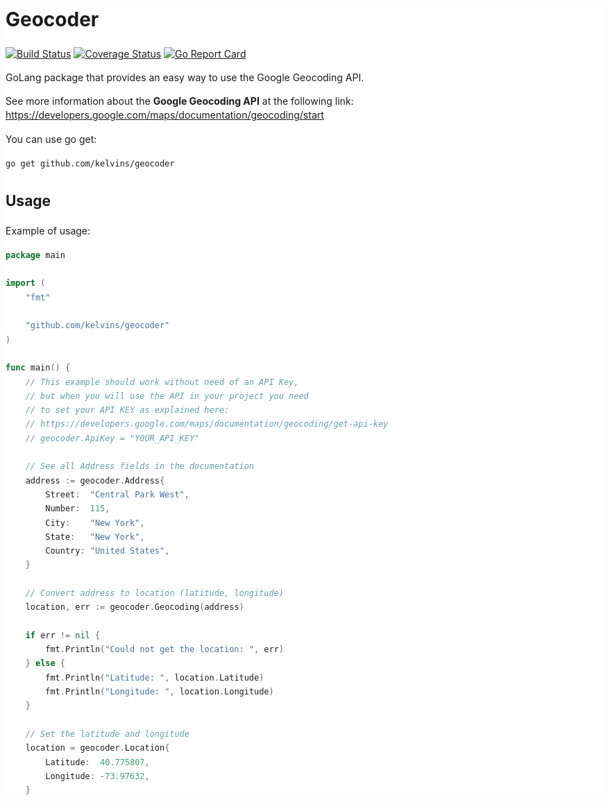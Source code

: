 # Geocoder

[![Build Status](https://travis-ci.org/kelvins/geocoder.svg?branch=master)](https://travis-ci.org/kelvins/geocoder)
[![Coverage Status](https://coveralls.io/repos/github/kelvins/geocoder/badge.svg?branch=master)](https://coveralls.io/github/kelvins/geocoder?branch=master)
[![Go Report Card](https://goreportcard.com/badge/github.com/kelvins/geocoder)](https://goreportcard.com/report/github.com/kelvins/geocoder)

GoLang package that provides an easy way to use the Google Geocoding API.

See more information about the **Google Geocoding API** at the following link: https://developers.google.com/maps/documentation/geocoding/start

You can use go get:

```
go get github.com/kelvins/geocoder
```

## Usage

Example of usage:

``` go
package main

import (
	"fmt"

	"github.com/kelvins/geocoder"
)

func main() {
	// This example should work without need of an API Key,
	// but when you will use the API in your project you need
	// to set your API KEY as explained here:
	// https://developers.google.com/maps/documentation/geocoding/get-api-key
	// geocoder.ApiKey = "YOUR_API_KEY"

	// See all Address fields in the documentation
	address := geocoder.Address{
		Street:  "Central Park West",
		Number:  115,
		City:    "New York",
		State:   "New York",
		Country: "United States",
	}

	// Convert address to location (latitude, longitude)
	location, err := geocoder.Geocoding(address)

	if err != nil {
		fmt.Println("Could not get the location: ", err)
	} else {
		fmt.Println("Latitude: ", location.Latitude)
		fmt.Println("Longitude: ", location.Longitude)
	}

	// Set the latitude and longitude
	location = geocoder.Location{
		Latitude:  40.775807,
		Longitude: -73.97632,
	}

```